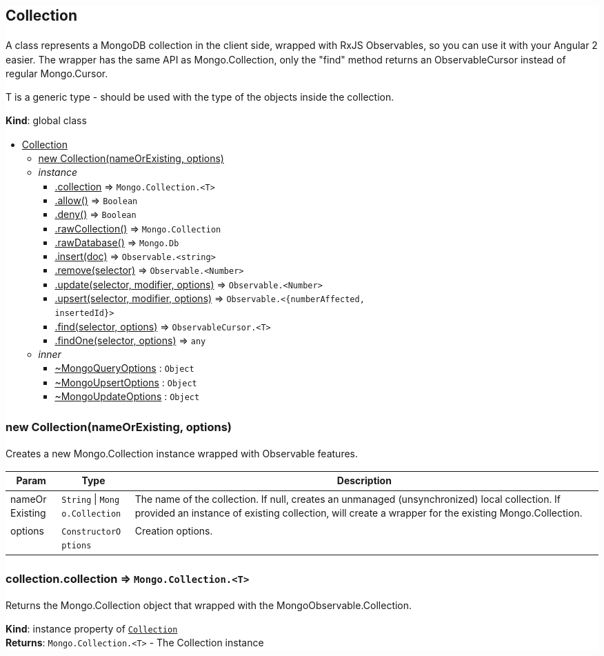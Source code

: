 <a name="Collection"></a>

## Collection
A class represents a MongoDB collection in the client side, wrapped with RxJS
Observables, so you can use it with your Angular 2 easier.
The wrapper has the same API as Mongo.Collection, only the "find" method returns
an ObservableCursor instead of regular Mongo.Cursor.

T is a generic type - should be used with the type of the objects inside the collection.

**Kind**: global class  

* [Collection](#Collection)
    * [new Collection(nameOrExisting, options)](#new_Collection_new)
    * _instance_
        * [.collection](#Collection+collection) ⇒ <code>Mongo.Collection.&lt;T&gt;</code>
        * [.allow()](#Collection+allow) ⇒ <code>Boolean</code>
        * [.deny()](#Collection+deny) ⇒ <code>Boolean</code>
        * [.rawCollection()](#Collection+rawCollection) ⇒ <code>Mongo.Collection</code>
        * [.rawDatabase()](#Collection+rawDatabase) ⇒ <code>Mongo.Db</code>
        * [.insert(doc)](#Collection+insert) ⇒ <code>Observable.&lt;string&gt;</code>
        * [.remove(selector)](#Collection+remove) ⇒ <code>Observable.&lt;Number&gt;</code>
        * [.update(selector, modifier, options)](#Collection+update) ⇒ <code>Observable.&lt;Number&gt;</code>
        * [.upsert(selector, modifier, options)](#Collection+upsert) ⇒ <code>Observable.&lt;{numberAffected, insertedId}&gt;</code>
        * [.find(selector, options)](#Collection+find) ⇒ <code>ObservableCursor.&lt;T&gt;</code>
        * [.findOne(selector, options)](#Collection+findOne) ⇒ <code>any</code>
    * _inner_
        * [~MongoQueryOptions](#Collection..MongoQueryOptions) : <code>Object</code>
        * [~MongoUpsertOptions](#Collection..MongoUpsertOptions) : <code>Object</code>
        * [~MongoUpdateOptions](#Collection..MongoUpdateOptions) : <code>Object</code>

<a name="new_Collection_new"></a>

### new Collection(nameOrExisting, options)
Creates a new Mongo.Collection instance wrapped with Observable features.


| Param | Type | Description |
| --- | --- | --- |
| nameOrExisting | <code>String</code> \| <code>Mongo.Collection</code> | The name of the collection. If null, creates an  unmanaged (unsynchronized) local collection. If provided an instance of existing collection, will  create a wrapper for the existing Mongo.Collection. |
| options | <code>ConstructorOptions</code> | Creation options. |

<a name="Collection+collection"></a>

### collection.collection ⇒ <code>Mongo.Collection.&lt;T&gt;</code>
Returns the Mongo.Collection object that wrapped with the MongoObservable.Collection.

**Kind**: instance property of [<code>Collection</code>](#Collection)  
**Returns**: <code>Mongo.Collection.&lt;T&gt;</code> - The Collection instance  
<a name="Collection+allow"></a>
